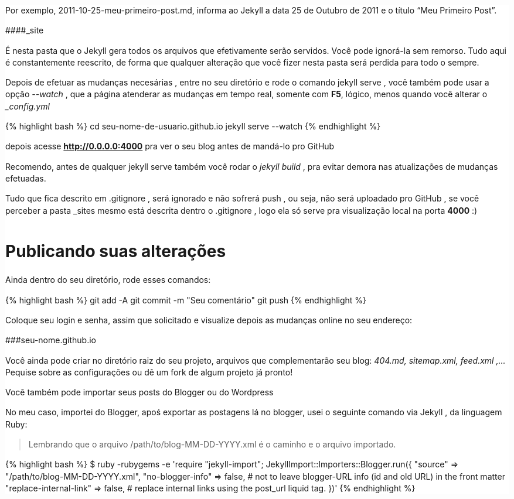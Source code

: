 Por exemplo, 2011-10-25-meu-primeiro-post.md, informa ao Jekyll a data 25 de Outubro de 2011 e o título “Meu Primeiro Post”.

####_site

É nesta pasta que o Jekyll gera todos os arquivos que efetivamente serão servidos. Você pode ignorá-la sem remorso.
Tudo aqui é constantemente reescrito, de forma que qualquer alteração que você fizer nesta pasta será perdida para todo o sempre.

Depois de efetuar as mudanças necesárias , entre no seu diretório e rode o comando jekyll serve , você também pode usar a opção 
*--watch* , que a página atenderar as mudanças em tempo real, somente com __F5__, lógico, menos quando você alterar o *_config.yml*

{% highlight bash %}
cd seu-nome-de-usuario.github.io
jekyll serve --watch
{% endhighlight %}
	
depois acesse **http://0.0.0.0:4000** pra ver o seu blog antes de mandá-lo pro GitHub
	
Recomendo, antes de qualquer jekyll serve também você rodar o *jekyll build* , pra evitar demora nas atualizações de mudanças efetuadas.
	
Tudo que fica descrito em .gitignore , será ignorado e não sofrerá push , ou seja, não será uploadado pro GitHub , se você perceber 
a pasta _sites mesmo está descrita dentro o .gitignore , logo ela só serve pra visualização local na porta __4000__ :)
	
# Publicando suas alterações

Ainda dentro do seu diretório, rode esses comandos:

{% highlight bash %}
git add -A
git commit -m "Seu comentário"
git push
{% endhighlight %}

Coloque seu login e senha, assim que solicitado e visualize depois as mudanças online no seu endereço:

###seu-nome.github.io

Você ainda pode criar no diretório raiz do seu projeto, arquivos que complementarão seu blog: *404.md, sitemap.xml, feed.xml ,...*
Pequise sobre as configurações ou dê um fork de algum projeto já pronto!

Você também pode importar seus posts do Blogger ou do Wordpress

No meu caso, importei do Blogger, apoś exportar as postagens lá no blogger, usei o seguinte comando via Jekyll , da linguagem Ruby:

>Lembrando que o arquivo /path/to/blog-MM-DD-YYYY.xml é o caminho e o arquivo importado.

{% highlight bash %}
$ ruby -rubygems -e 'require "jekyll-import";
JekyllImport::Importers::Blogger.run({
  "source"                => "/path/to/blog-MM-DD-YYYY.xml",
  "no-blogger-info"       => false, # not to leave blogger-URL info (id and old URL) in the front matter
  "replace-internal-link" => false, # replace internal links using the post_url liquid tag.
})'
{% endhighlight %}
